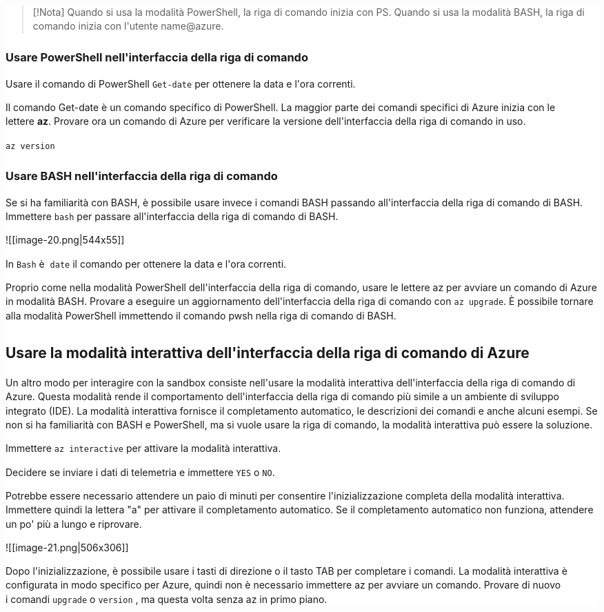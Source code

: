 >[!Nota]
>Quando si usa la modalità PowerShell, la riga di comando inizia con PS. 
>Quando si usa la modalità BASH, la riga di comando inizia con l'utente name@azure.

### Usare PowerShell nell'interfaccia della riga di comando

Usare il comando di PowerShell `Get-date` per ottenere la data e l'ora correnti.

Il comando Get-date è un comando specifico di PowerShell. La maggior parte dei comandi specifici di Azure inizia con le lettere **az**. Provare ora un comando di Azure per verificare la versione dell'interfaccia della riga di comando in uso.

```powershell
az version
```

### Usare BASH nell'interfaccia della riga di comando

Se si ha familiarità con BASH, è possibile usare invece i comandi BASH passando all'interfaccia della riga di comando di BASH.
Immettere `bash` per passare all'interfaccia della riga di comando di BASH.

![[image-20.png|544x55]]

In `Bash` è  `date` il comando per ottenere la data e l'ora correnti.

Proprio come nella modalità PowerShell dell'interfaccia della riga di comando, usare le lettere az per avviare un comando di Azure in modalità BASH. 
Provare a eseguire un aggiornamento dell'interfaccia della riga di comando con `az upgrade`.
È possibile tornare alla modalità PowerShell immettendo il comando pwsh nella riga di comando di BASH.

## Usare la modalità interattiva dell'interfaccia della riga di comando di Azure

Un altro modo per interagire con la sandbox consiste nell'usare la modalità interattiva dell'interfaccia della riga di comando di Azure. Questa modalità rende il comportamento dell'interfaccia della riga di comando più simile a un ambiente di sviluppo integrato (IDE). La modalità interattiva fornisce il completamento automatico, le descrizioni dei comandi e anche alcuni esempi. Se non si ha familiarità con BASH e PowerShell, ma si vuole usare la riga di comando, la modalità interattiva può essere la soluzione.

Immettere `az interactive` per attivare la modalità interattiva.

Decidere se inviare i dati di telemetria e immettere `YES` o `NO`.

Potrebbe essere necessario attendere un paio di minuti per consentire l'inizializzazione completa della modalità interattiva. Immettere quindi la lettera "a" per attivare il completamento automatico. Se il completamento automatico non funziona, attendere un po' più a lungo e riprovare.

![[image-21.png|506x306]]

Dopo l'inizializzazione, è possibile usare i tasti di direzione o il tasto TAB per completare i comandi. La modalità interattiva è configurata in modo specifico per Azure, quindi non è necessario immettere az per avviare un comando. Provare di nuovo i comandi `upgrade` o `version` , ma questa volta senza az in primo piano.
